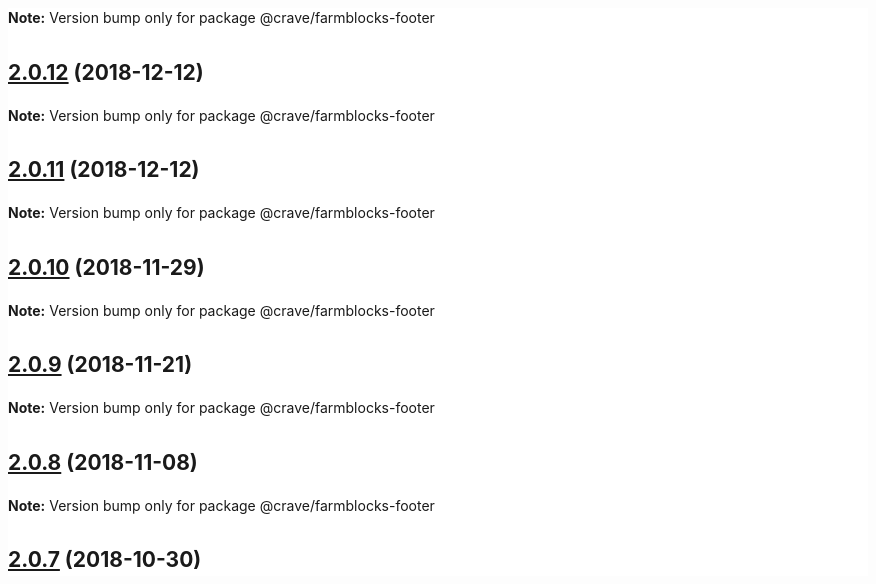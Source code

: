**Note:** Version bump only for package @crave/farmblocks-footer

<a name="2.0.12"></a>
## [2.0.12](https://github.com/CraveFood/farmblocks/compare/@crave/farmblocks-footer@2.0.11...@crave/farmblocks-footer@2.0.12) (2018-12-12)




**Note:** Version bump only for package @crave/farmblocks-footer

<a name="2.0.11"></a>
## [2.0.11](https://github.com/CraveFood/farmblocks/compare/@crave/farmblocks-footer@2.0.10...@crave/farmblocks-footer@2.0.11) (2018-12-12)




**Note:** Version bump only for package @crave/farmblocks-footer

<a name="2.0.10"></a>
## [2.0.10](https://github.com/CraveFood/farmblocks/compare/@crave/farmblocks-footer@2.0.9...@crave/farmblocks-footer@2.0.10) (2018-11-29)




**Note:** Version bump only for package @crave/farmblocks-footer

<a name="2.0.9"></a>
## [2.0.9](https://github.com/CraveFood/farmblocks/compare/@crave/farmblocks-footer@2.0.8...@crave/farmblocks-footer@2.0.9) (2018-11-21)




**Note:** Version bump only for package @crave/farmblocks-footer

<a name="2.0.8"></a>
## [2.0.8](https://github.com/CraveFood/farmblocks/compare/@crave/farmblocks-footer@2.0.7...@crave/farmblocks-footer@2.0.8) (2018-11-08)




**Note:** Version bump only for package @crave/farmblocks-footer

<a name="2.0.7"></a>
## [2.0.7](https://github.com/CraveFood/farmblocks/compare/@crave/farmblocks-footer@2.0.6...@crave/farmblocks-footer@2.0.7) (2018-10-30)
